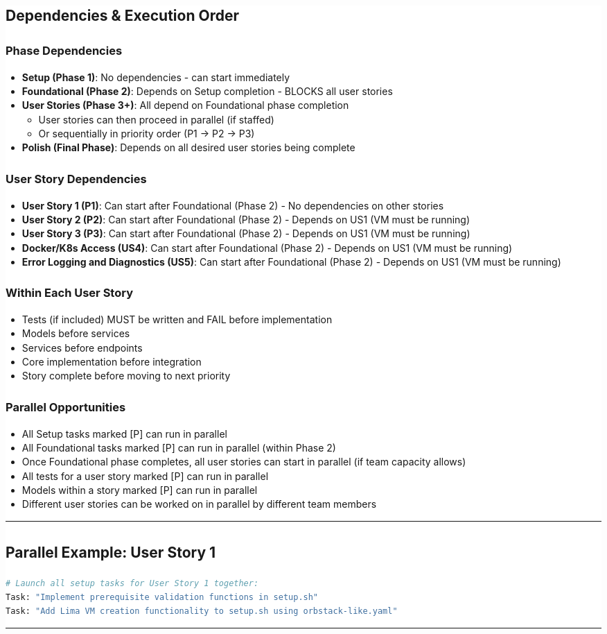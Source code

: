 
## Dependencies & Execution Order

### Phase Dependencies

- **Setup (Phase 1)**: No dependencies - can start immediately
- **Foundational (Phase 2)**: Depends on Setup completion - BLOCKS all user stories
- **User Stories (Phase 3+)**: All depend on Foundational phase completion
  - User stories can then proceed in parallel (if staffed)
  - Or sequentially in priority order (P1 → P2 → P3)
- **Polish (Final Phase)**: Depends on all desired user stories being complete

### User Story Dependencies

- **User Story 1 (P1)**: Can start after Foundational (Phase 2) - No dependencies on other stories
- **User Story 2 (P2)**: Can start after Foundational (Phase 2) - Depends on US1 (VM must be running)
- **User Story 3 (P3)**: Can start after Foundational (Phase 2) - Depends on US1 (VM must be running)
- **Docker/K8s Access (US4)**: Can start after Foundational (Phase 2) - Depends on US1 (VM must be running)
- **Error Logging and Diagnostics (US5)**: Can start after Foundational (Phase 2) - Depends on US1 (VM must be running)

### Within Each User Story

- Tests (if included) MUST be written and FAIL before implementation
- Models before services
- Services before endpoints
- Core implementation before integration
- Story complete before moving to next priority

### Parallel Opportunities

- All Setup tasks marked [P] can run in parallel
- All Foundational tasks marked [P] can run in parallel (within Phase 2)
- Once Foundational phase completes, all user stories can start in parallel (if team capacity allows)
- All tests for a user story marked [P] can run in parallel
- Models within a story marked [P] can run in parallel
- Different user stories can be worked on in parallel by different team members

---

## Parallel Example: User Story 1

```bash
# Launch all setup tasks for User Story 1 together:
Task: "Implement prerequisite validation functions in setup.sh"
Task: "Add Lima VM creation functionality to setup.sh using orbstack-like.yaml"
```

---